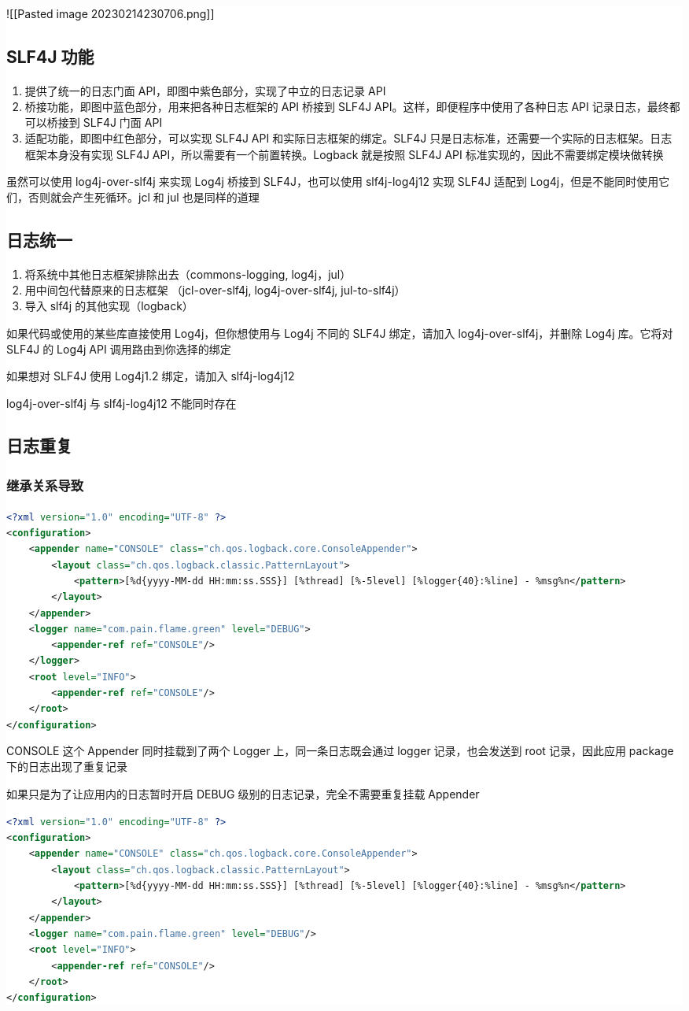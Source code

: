 ![[Pasted image 20230214230706.png]]

## SLF4J 功能

1. 提供了统一的日志门面 API，即图中紫色部分，实现了中立的日志记录 API
2. 桥接功能，即图中蓝色部分，用来把各种日志框架的 API 桥接到 SLF4J API。这样，即便程序中使用了各种日志 API 记录日志，最终都可以桥接到 SLF4J 门面 API
3. 适配功能，即图中红色部分，可以实现 SLF4J API 和实际日志框架的绑定。SLF4J 只是日志标准，还需要一个实际的日志框架。日志框架本身没有实现 SLF4J API，所以需要有一个前置转换。Logback 就是按照 SLF4J API 标准实现的，因此不需要绑定模块做转换

虽然可以使用 log4j-over-slf4j 来实现 Log4j 桥接到 SLF4J，也可以使用 slf4j-log4j12 实现 SLF4J 适配到 Log4j，但是不能同时使用它们，否则就会产生死循环。jcl 和 jul 也是同样的道理

## 日志统一

1. 将系统中其他日志框架排除出去（commons-logging, log4j，jul）
2. 用中间包代替原来的日志框架 （jcl-over-slf4j, log4j-over-slf4j, jul-to-slf4j）
3. 导入 slf4j 的其他实现（logback）

如果代码或使用的某些库直接使用 Log4j，但你想使用与 Log4j 不同的 SLF4J 绑定，请加入 log4j-over-slf4j，并删除 Log4j 库。它将对 SLF4J 的 Log4j API 调用路由到你选择的绑定

如果想对 SLF4J 使用 Log4j1.2 绑定，请加入 slf4j-log4j12

log4j-over-slf4j 与 slf4j-log4j12 不能同时存在

## 日志重复

### 继承关系导致

```xml
<?xml version="1.0" encoding="UTF-8" ?>
<configuration>
    <appender name="CONSOLE" class="ch.qos.logback.core.ConsoleAppender">
        <layout class="ch.qos.logback.classic.PatternLayout">
            <pattern>[%d{yyyy-MM-dd HH:mm:ss.SSS}] [%thread] [%-5level] [%logger{40}:%line] - %msg%n</pattern>
        </layout>
    </appender>
    <logger name="com.pain.flame.green" level="DEBUG">
        <appender-ref ref="CONSOLE"/>
    </logger>
    <root level="INFO">
        <appender-ref ref="CONSOLE"/>
    </root>
</configuration>
```

CONSOLE 这个 Appender 同时挂载到了两个 Logger 上，同一条日志既会通过 logger 记录，也会发送到 root 记录，因此应用 package 下的日志出现了重复记录

如果只是为了让应用内的日志暂时开启 DEBUG 级别的日志记录，完全不需要重复挂载 Appender

```xml
<?xml version="1.0" encoding="UTF-8" ?>
<configuration>
    <appender name="CONSOLE" class="ch.qos.logback.core.ConsoleAppender">
        <layout class="ch.qos.logback.classic.PatternLayout">
            <pattern>[%d{yyyy-MM-dd HH:mm:ss.SSS}] [%thread] [%-5level] [%logger{40}:%line] - %msg%n</pattern>
        </layout>
    </appender>
    <logger name="com.pain.flame.green" level="DEBUG"/>
    <root level="INFO">
        <appender-ref ref="CONSOLE"/>
    </root>
</configuration>
```